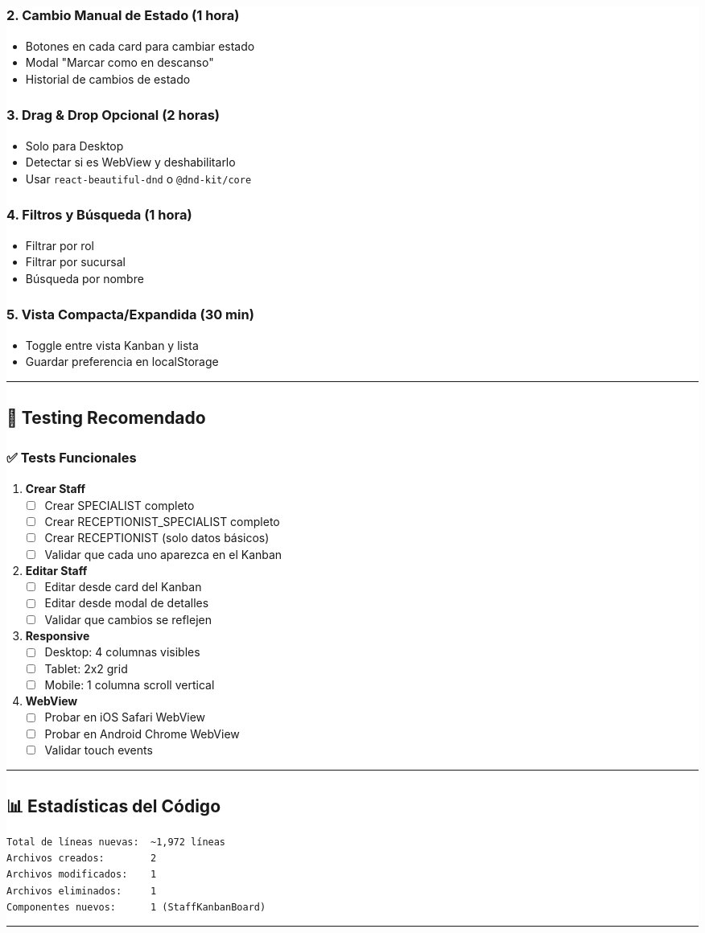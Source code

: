 ### 2. Cambio Manual de Estado (1 hora)
- Botones en cada card para cambiar estado
- Modal "Marcar como en descanso"
- Historial de cambios de estado

### 3. Drag & Drop Opcional (2 horas)
- Solo para Desktop
- Detectar si es WebView y deshabilitarlo
- Usar `react-beautiful-dnd` o `@dnd-kit/core`

### 4. Filtros y Búsqueda (1 hora)
- Filtrar por rol
- Filtrar por sucursal
- Búsqueda por nombre

### 5. Vista Compacta/Expandida (30 min)
- Toggle entre vista Kanban y lista
- Guardar preferencia en localStorage

---

## 🧪 Testing Recomendado

### ✅ Tests Funcionales

1. **Crear Staff**
   - [ ] Crear SPECIALIST completo
   - [ ] Crear RECEPTIONIST_SPECIALIST completo
   - [ ] Crear RECEPTIONIST (solo datos básicos)
   - [ ] Validar que cada uno aparezca en el Kanban

2. **Editar Staff**
   - [ ] Editar desde card del Kanban
   - [ ] Editar desde modal de detalles
   - [ ] Validar que cambios se reflejen

3. **Responsive**
   - [ ] Desktop: 4 columnas visibles
   - [ ] Tablet: 2x2 grid
   - [ ] Mobile: 1 columna scroll vertical

4. **WebView**
   - [ ] Probar en iOS Safari WebView
   - [ ] Probar en Android Chrome WebView
   - [ ] Validar touch events

---

## 📊 Estadísticas del Código

```
Total de líneas nuevas:  ~1,972 líneas
Archivos creados:        2
Archivos modificados:    1
Archivos eliminados:     1
Componentes nuevos:      1 (StaffKanbanBoard)
```

---